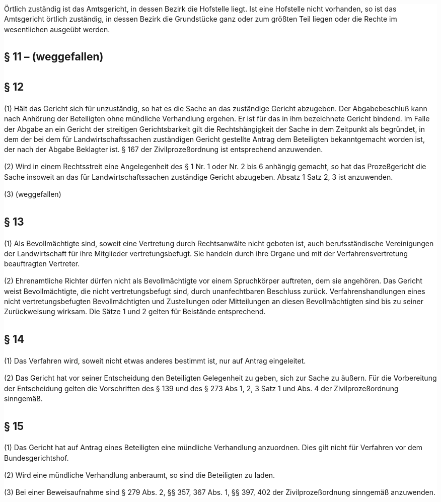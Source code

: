 Örtlich zuständig ist das Amtsgericht, in dessen Bezirk die Hofstelle liegt. Ist eine Hofstelle nicht vorhanden, so ist das Amtsgericht örtlich zuständig, in dessen Bezirk die Grundstücke ganz oder zum größten Teil liegen oder die Rechte im wesentlichen ausgeübt werden.


## § 11 – (weggefallen)


## § 12

(1) Hält das Gericht sich für unzuständig, so hat es die Sache an das zuständige Gericht abzugeben. Der Abgabebeschluß kann nach Anhörung der Beteiligten ohne mündliche Verhandlung ergehen. Er ist für das in ihm bezeichnete Gericht bindend. Im Falle der Abgabe an ein Gericht der streitigen Gerichtsbarkeit gilt die Rechtshängigkeit der Sache in dem Zeitpunkt als begründet, in dem der bei dem für Landwirtschaftssachen zuständigen Gericht gestellte Antrag dem Beteiligten bekanntgemacht worden ist, der nach der Abgabe Beklagter ist. § 167 der Zivilprozeßordnung ist entsprechend anzuwenden.

(2) Wird in einem Rechtsstreit eine Angelegenheit des § 1 Nr. 1 oder Nr. 2 bis 6 anhängig gemacht, so hat das Prozeßgericht die Sache insoweit an das für Landwirtschaftssachen zuständige Gericht abzugeben. Absatz 1 Satz 2, 3 ist anzuwenden.

(3) (weggefallen)


## § 13

(1) Als Bevollmächtigte sind, soweit eine Vertretung durch Rechtsanwälte nicht geboten ist, auch berufsständische Vereinigungen der Landwirtschaft für ihre Mitglieder vertretungsbefugt. Sie handeln durch ihre Organe und mit der Verfahrensvertretung beauftragten Vertreter.

(2) Ehrenamtliche Richter dürfen nicht als Bevollmächtigte vor einem Spruchkörper auftreten, dem sie angehören. Das Gericht weist Bevollmächtigte, die nicht vertretungsbefugt sind, durch unanfechtbaren Beschluss zurück. Verfahrenshandlungen eines nicht vertretungsbefugten Bevollmächtigten und Zustellungen oder Mitteilungen an diesen Bevollmächtigten sind bis zu seiner Zurückweisung wirksam. Die Sätze 1 und 2 gelten für Beistände entsprechend.


## § 14

(1) Das Verfahren wird, soweit nicht etwas anderes bestimmt ist, nur auf Antrag eingeleitet.

(2) Das Gericht hat vor seiner Entscheidung den Beteiligten Gelegenheit zu geben, sich zur Sache zu äußern. Für die Vorbereitung der Entscheidung gelten die Vorschriften des § 139 und des § 273 Abs 1, 2, 3 Satz 1 und Abs. 4 der Zivilprozeßordnung sinngemäß.


## § 15

(1) Das Gericht hat auf Antrag eines Beteiligten eine mündliche Verhandlung anzuordnen. Dies gilt nicht für Verfahren vor dem Bundesgerichtshof.

(2) Wird eine mündliche Verhandlung anberaumt, so sind die Beteiligten zu laden.

(3) Bei einer Beweisaufnahme sind § 279 Abs. 2, §§ 357, 367 Abs. 1, §§ 397, 402 der Zivilprozeßordnung sinngemäß anzuwenden.
